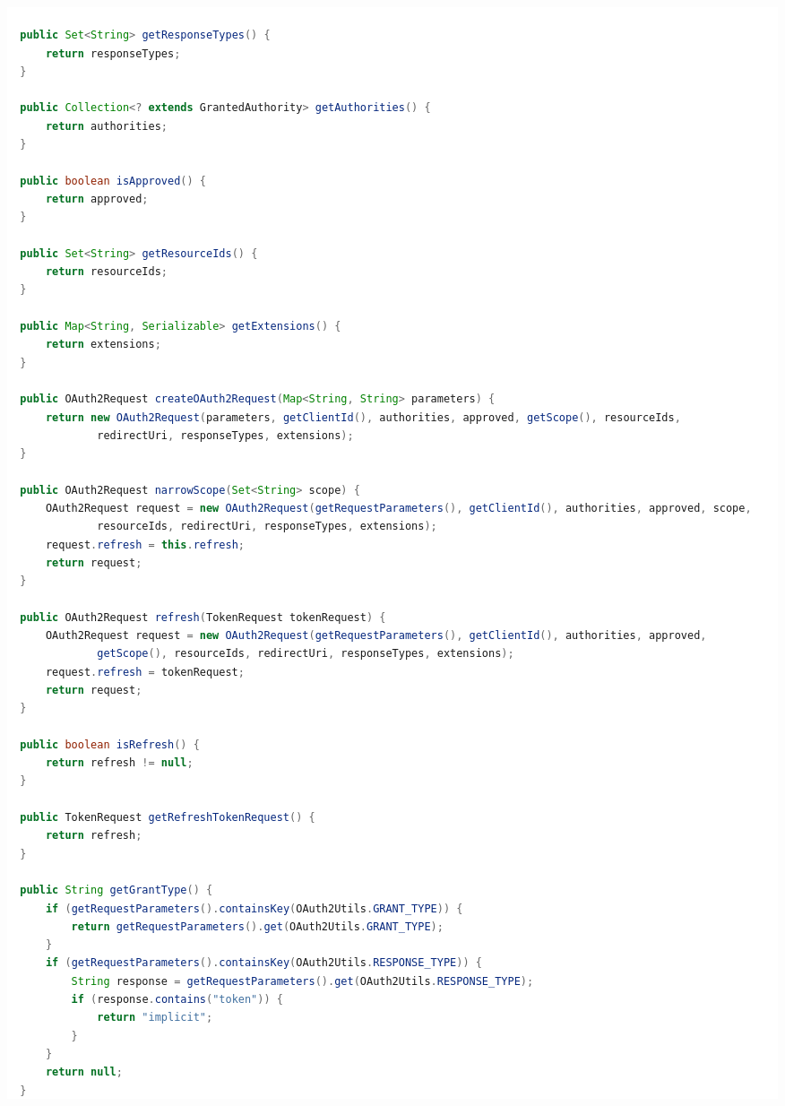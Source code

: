   ```java
  
    public Set<String> getResponseTypes() {
        return responseTypes;
    }
  
    public Collection<? extends GrantedAuthority> getAuthorities() {
        return authorities;
    }
  
    public boolean isApproved() {
        return approved;
    }
  
    public Set<String> getResourceIds() {
        return resourceIds;
    }
  
    public Map<String, Serializable> getExtensions() {
        return extensions;
    }
  
    public OAuth2Request createOAuth2Request(Map<String, String> parameters) {
        return new OAuth2Request(parameters, getClientId(), authorities, approved, getScope(), resourceIds,
                redirectUri, responseTypes, extensions);
    }
  
    public OAuth2Request narrowScope(Set<String> scope) {
        OAuth2Request request = new OAuth2Request(getRequestParameters(), getClientId(), authorities, approved, scope,
                resourceIds, redirectUri, responseTypes, extensions);
        request.refresh = this.refresh;
        return request;
    }
  
    public OAuth2Request refresh(TokenRequest tokenRequest) {
        OAuth2Request request = new OAuth2Request(getRequestParameters(), getClientId(), authorities, approved,
                getScope(), resourceIds, redirectUri, responseTypes, extensions);
        request.refresh = tokenRequest;
        return request;
    }
  
    public boolean isRefresh() {
        return refresh != null;
    }
  
    public TokenRequest getRefreshTokenRequest() {
        return refresh;
    }
  
    public String getGrantType() {
        if (getRequestParameters().containsKey(OAuth2Utils.GRANT_TYPE)) {
            return getRequestParameters().get(OAuth2Utils.GRANT_TYPE);
        }
        if (getRequestParameters().containsKey(OAuth2Utils.RESPONSE_TYPE)) {
            String response = getRequestParameters().get(OAuth2Utils.RESPONSE_TYPE);
            if (response.contains("token")) {
                return "implicit";
            }
        }
        return null;
    }
  ```
